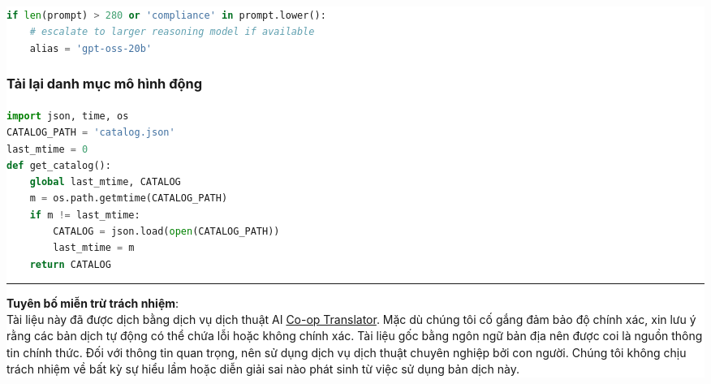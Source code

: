 ```python
if len(prompt) > 280 or 'compliance' in prompt.lower():
    # escalate to larger reasoning model if available
    alias = 'gpt-oss-20b'
```


### Tải lại danh mục mô hình động

```python
import json, time, os
CATALOG_PATH = 'catalog.json'
last_mtime = 0
def get_catalog():
    global last_mtime, CATALOG
    m = os.path.getmtime(CATALOG_PATH)
    if m != last_mtime:
        CATALOG = json.load(open(CATALOG_PATH))
        last_mtime = m
    return CATALOG
```

---

**Tuyên bố miễn trừ trách nhiệm**:  
Tài liệu này đã được dịch bằng dịch vụ dịch thuật AI [Co-op Translator](https://github.com/Azure/co-op-translator). Mặc dù chúng tôi cố gắng đảm bảo độ chính xác, xin lưu ý rằng các bản dịch tự động có thể chứa lỗi hoặc không chính xác. Tài liệu gốc bằng ngôn ngữ bản địa nên được coi là nguồn thông tin chính thức. Đối với thông tin quan trọng, nên sử dụng dịch vụ dịch thuật chuyên nghiệp bởi con người. Chúng tôi không chịu trách nhiệm về bất kỳ sự hiểu lầm hoặc diễn giải sai nào phát sinh từ việc sử dụng bản dịch này.